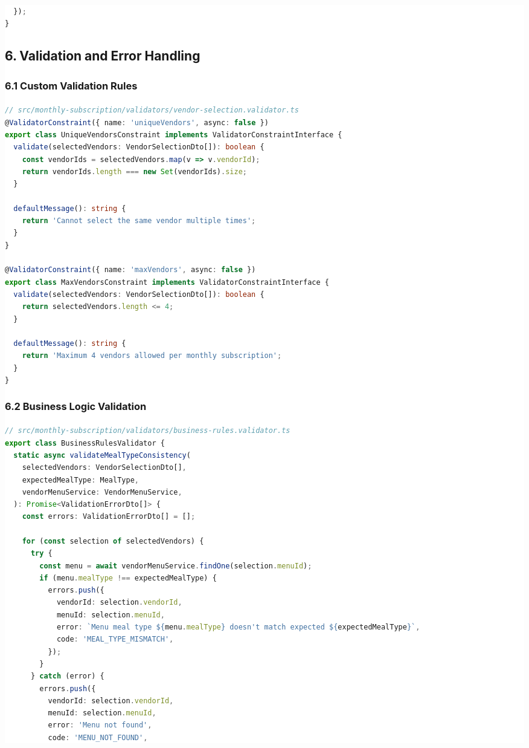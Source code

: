 ```typescript
  });
}
```

## 6. Validation and Error Handling

### 6.1 Custom Validation Rules

```typescript
// src/monthly-subscription/validators/vendor-selection.validator.ts
@ValidatorConstraint({ name: 'uniqueVendors', async: false })
export class UniqueVendorsConstraint implements ValidatorConstraintInterface {
  validate(selectedVendors: VendorSelectionDto[]): boolean {
    const vendorIds = selectedVendors.map(v => v.vendorId);
    return vendorIds.length === new Set(vendorIds).size;
  }

  defaultMessage(): string {
    return 'Cannot select the same vendor multiple times';
  }
}

@ValidatorConstraint({ name: 'maxVendors', async: false })
export class MaxVendorsConstraint implements ValidatorConstraintInterface {
  validate(selectedVendors: VendorSelectionDto[]): boolean {
    return selectedVendors.length <= 4;
  }

  defaultMessage(): string {
    return 'Maximum 4 vendors allowed per monthly subscription';
  }
}
```

### 6.2 Business Logic Validation

```typescript
// src/monthly-subscription/validators/business-rules.validator.ts
export class BusinessRulesValidator {
  static async validateMealTypeConsistency(
    selectedVendors: VendorSelectionDto[],
    expectedMealType: MealType,
    vendorMenuService: VendorMenuService,
  ): Promise<ValidationErrorDto[]> {
    const errors: ValidationErrorDto[] = [];

    for (const selection of selectedVendors) {
      try {
        const menu = await vendorMenuService.findOne(selection.menuId);
        if (menu.mealType !== expectedMealType) {
          errors.push({
            vendorId: selection.vendorId,
            menuId: selection.menuId,
            error: `Menu meal type ${menu.mealType} doesn't match expected ${expectedMealType}`,
            code: 'MEAL_TYPE_MISMATCH',
          });
        }
      } catch (error) {
        errors.push({
          vendorId: selection.vendorId,
          menuId: selection.menuId,
          error: 'Menu not found',
          code: 'MENU_NOT_FOUND',
```